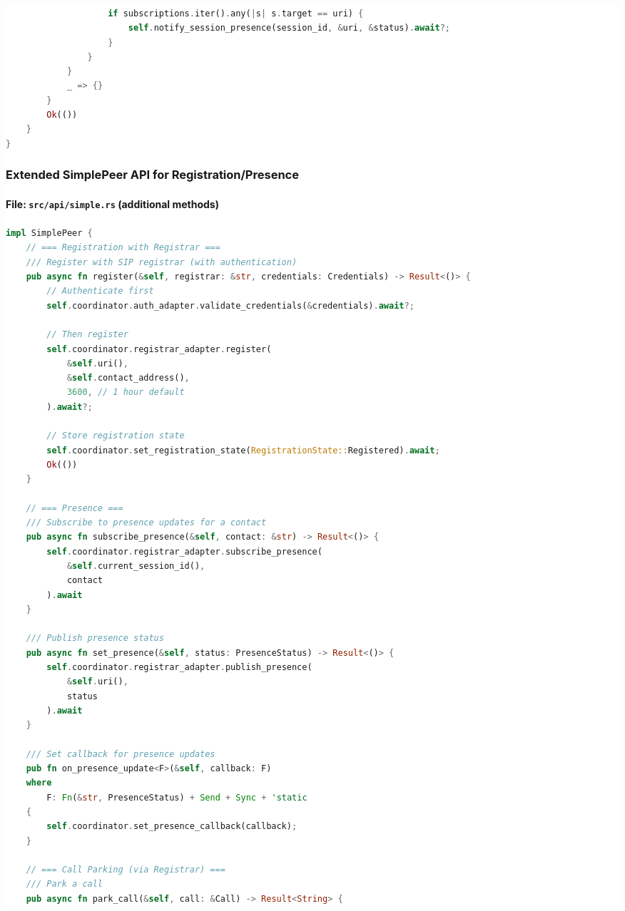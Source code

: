 ```rust
                    if subscriptions.iter().any(|s| s.target == uri) {
                        self.notify_session_presence(session_id, &uri, &status).await?;
                    }
                }
            }
            _ => {}
        }
        Ok(())
    }
}
```

### Extended SimplePeer API for Registration/Presence

#### File: `src/api/simple.rs` (additional methods)
```rust
impl SimplePeer {
    // === Registration with Registrar ===
    /// Register with SIP registrar (with authentication)
    pub async fn register(&self, registrar: &str, credentials: Credentials) -> Result<()> {
        // Authenticate first
        self.coordinator.auth_adapter.validate_credentials(&credentials).await?;
        
        // Then register
        self.coordinator.registrar_adapter.register(
            &self.uri(),
            &self.contact_address(),
            3600, // 1 hour default
        ).await?;
        
        // Store registration state
        self.coordinator.set_registration_state(RegistrationState::Registered).await;
        Ok(())
    }
    
    // === Presence ===
    /// Subscribe to presence updates for a contact
    pub async fn subscribe_presence(&self, contact: &str) -> Result<()> {
        self.coordinator.registrar_adapter.subscribe_presence(
            &self.current_session_id(),
            contact
        ).await
    }
    
    /// Publish presence status
    pub async fn set_presence(&self, status: PresenceStatus) -> Result<()> {
        self.coordinator.registrar_adapter.publish_presence(
            &self.uri(),
            status
        ).await
    }
    
    /// Set callback for presence updates
    pub fn on_presence_update<F>(&self, callback: F)
    where
        F: Fn(&str, PresenceStatus) + Send + Sync + 'static
    {
        self.coordinator.set_presence_callback(callback);
    }
    
    // === Call Parking (via Registrar) ===
    /// Park a call
    pub async fn park_call(&self, call: &Call) -> Result<String> {
```